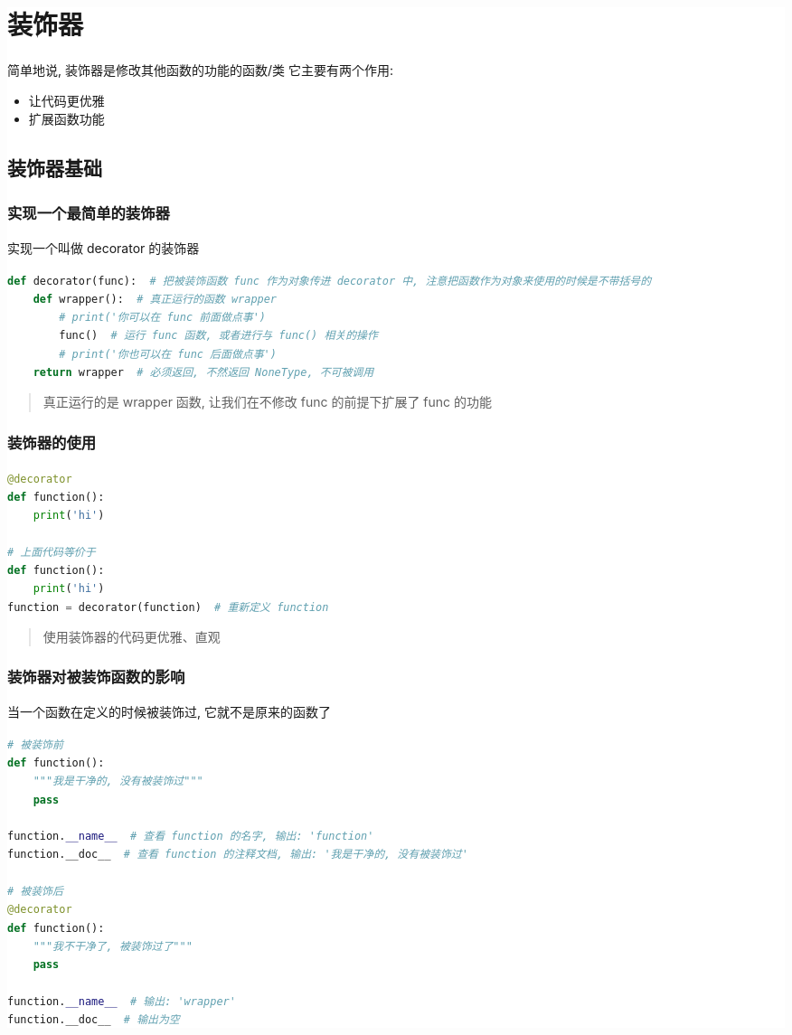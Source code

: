 # 装饰器

简单地说, 装饰器是修改其他函数的功能的函数/类
它主要有两个作用:

- 让代码更优雅
- 扩展函数功能

## 装饰器基础

### 实现一个最简单的装饰器

实现一个叫做 decorator 的装饰器

```python
def decorator(func):  # 把被装饰函数 func 作为对象传进 decorator 中, 注意把函数作为对象来使用的时候是不带括号的
    def wrapper():  # 真正运行的函数 wrapper
        # print('你可以在 func 前面做点事')
        func()  # 运行 func 函数, 或者进行与 func() 相关的操作
        # print('你也可以在 func 后面做点事')
    return wrapper  # 必须返回, 不然返回 NoneType, 不可被调用
```

> 真正运行的是 wrapper 函数, 让我们在不修改 func 的前提下扩展了 func 的功能

### 装饰器的使用

```python
@decorator
def function():
    print('hi')

# 上面代码等价于
def function():
    print('hi')
function = decorator(function)  # 重新定义 function
```

> 使用装饰器的代码更优雅、直观

### 装饰器对被装饰函数的影响

当一个函数在定义的时候被装饰过, 它就不是原来的函数了

```python
# 被装饰前
def function():
    """我是干净的, 没有被装饰过"""
    pass

function.__name__  # 查看 function 的名字, 输出: 'function'
function.__doc__  # 查看 function 的注释文档, 输出: '我是干净的, 没有被装饰过'

# 被装饰后
@decorator
def function():
    """我不干净了, 被装饰过了"""
    pass

function.__name__  # 输出: 'wrapper'
function.__doc__  # 输出为空
```
